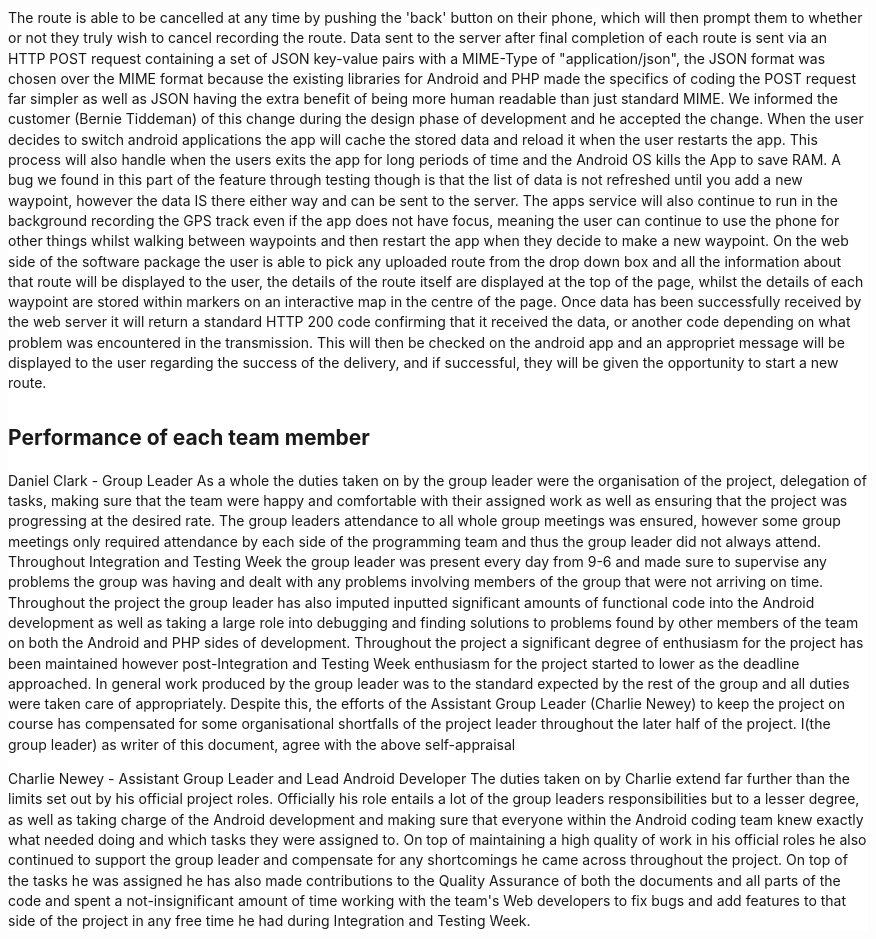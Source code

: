 The route is able to be cancelled at any time by pushing the 'back' button on their phone, which will then prompt them to whether or not they truly wish to cancel recording the route. Data sent to the server after final completion of each route is sent via an HTTP POST request containing a set of JSON key-value pairs with a MIME-Type of "application/json", the JSON format was chosen over the MIME format because the existing libraries for Android and PHP made the specifics of coding the POST request far simpler as well as JSON having the extra benefit of being more human readable than just standard MIME. We informed the customer (Bernie Tiddeman) of this change during the design phase of development and he accepted the change. 
When the user decides to switch android applications the app will cache the stored data and reload it when the user restarts the app. This process will also handle when the users exits the app for long periods of time and the Android OS kills the App to save RAM. A bug we found in this part of the feature through testing though is that the list of data is not refreshed until you add a new waypoint, however the data IS there either way and can be sent to the server. The apps service will also continue to run in the background recording the GPS track even if the app does not have focus, meaning the user can continue to use the phone for other things whilst walking between waypoints and then restart the app when they decide to make a new waypoint.
On the web side of the software package the user is able to pick any uploaded route from the drop down box and all the information about that route will be displayed to the user, the details of the route itself are displayed at the top of the page, whilst the details of each waypoint are stored within markers on an interactive map in the centre of the page.
Once data has been successfully received by the web server it will return a standard HTTP 200 code confirming that it received the data, or another code depending on what problem was encountered in the transmission. This will then be checked on the android app and an appropriet message will be displayed to the user regarding the success of the delivery, and if successful, they will be given the opportunity to start a new route.


Performance of each team member
------------------------------

Daniel Clark - Group Leader
As a whole the duties taken on by the group leader were the organisation of the project, delegation of tasks, making sure that the team were happy and comfortable with their assigned work as well as ensuring that the project was progressing at the desired rate.
The group leaders attendance to all whole group meetings was ensured, however some group meetings only required attendance by each side of the programming team and thus the group leader did not always attend. Throughout Integration and Testing Week the group leader was present every day from 9-6 and made sure to supervise any problems the group was having and dealt with any problems involving members of the group that were not arriving on time. Throughout the project the group leader has also imputed inputted  significant amounts of functional code into the Android development as well as taking a large role into debugging and finding solutions to problems found by other members of the team on both the Android and PHP sides of development.
Throughout the project a significant degree of enthusiasm for the project has been maintained however post-Integration and Testing Week enthusiasm for the project started to lower as the deadline approached.
In general work produced by the group leader was to the standard expected by the rest of the group and all duties were taken care of appropriately. Despite this, the efforts of the Assistant Group Leader (Charlie Newey) to keep the project on course has compensated for some organisational shortfalls of the project leader throughout the later half of the project.
I(the group leader) as writer of this document, agree with the above self-appraisal


Charlie Newey - Assistant Group Leader and Lead Android Developer
The duties taken on by Charlie extend far further than the limits set out by his official project roles. Officially his role entails a lot of the group leaders responsibilities but to a lesser degree, as well as taking charge of the Android development and making sure that everyone within the Android coding team knew exactly what needed doing and which tasks they were assigned to. On top of maintaining a high quality of work in his official roles he also continued to support the group leader and compensate for any shortcomings he came across throughout the project. On top of the tasks he was assigned he has also made contributions to the Quality Assurance of both the documents and all parts of the code and spent a not-insignificant amount of time working with the team's Web developers to fix bugs and add features to that side of the project in any free time he had during Integration and Testing Week.